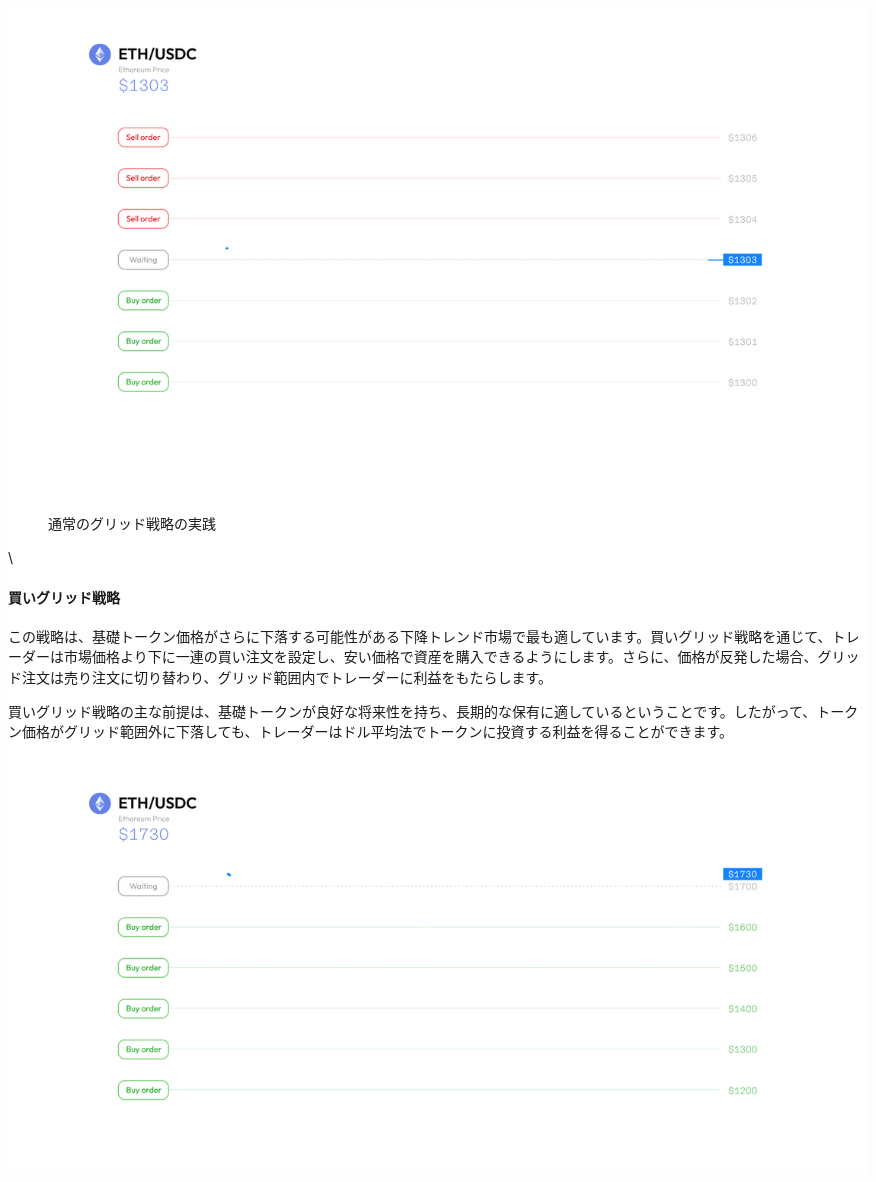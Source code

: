 <figure><img src="../.gitbook/assets/2 (1).gif" alt=""><figcaption><p>通常のグリッド戦略の実践</p></figcaption></figure>

\


#### **買いグリッド戦略**

この戦略は、基礎トークン価格がさらに下落する可能性がある下降トレンド市場で最も適しています。買いグリッド戦略を通じて、トレーダーは市場価格より下に一連の買い注文を設定し、安い価格で資産を購入できるようにします。さらに、価格が反発した場合、グリッド注文は売り注文に切り替わり、グリッド範囲内でトレーダーに利益をもたらします。

買いグリッド戦略の主な前提は、基礎トークンが良好な将来性を持ち、長期的な保有に適しているということです。したがって、トークン価格がグリッド範囲外に下落しても、トレーダーはドル平均法でトークンに投資する利益を得ることができます。

<figure><img src="../.gitbook/assets/3 (1).gif" alt=""><figcaption></figcaption></figure>
